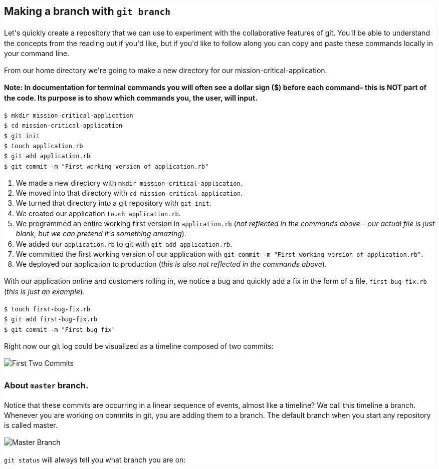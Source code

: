 ## Making a branch with `git branch`

Let's quickly create a repository that we can use to experiment with the collaborative features of git. You'll be able to understand the concepts from the reading but if you'd like, but if you'd like to follow along you can copy and paste these commands locally in your command line.

From our home directory we're going to make a new directory for our mission-critical-application.

**Note: In documentation for terminal commands you will often see a dollar sign ($) before each command– this is NOT part of the code. Its purpose is to show which commands you, the user, will input.**

```
$ mkdir mission-critical-application
$ cd mission-critical-application
$ git init
$ touch application.rb
$ git add application.rb
$ git commit -m "First working version of application.rb"
```

1. We made a new directory with `mkdir mission-critical-application`.
2. We moved into that directory with `cd mission-critical-application`.
3. We turned that directory into a git repository with `git init`.
4. We created our application `touch application.rb`.
5. We programmed an entire working first version in `application.rb` (*not reflected in the commands above – our actual file is just blank, but we can pretend it's something amazing*).
6. We added our `application.rb` to git with `git add application.rb`.
7. We committed the first working version of our application with `git commit -m "First working version of application.rb"`.
8. We deployed our application to production (*this is also not reflected in the commands above*).

With our application online and customers rolling in, we notice a bug and quickly add a fix in the form of a file, `first-bug-fix.rb` (*this is just an example*).

```
$ touch first-bug-fix.rb
$ git add first-bug-fix.rb
$ git commit -m "First bug fix"
```

Right now our git log could be visualized as a timeline composed of two commits:

![First Two Commits](https://dl.dropboxusercontent.com/s/ikorf1qvvp4tay0/2015-11-02%20at%2011.15%20AM.png)

### About `master` branch.

Notice that these commits are occurring in a linear sequence of events, almost like a timeline? We call this timeline a branch. Whenever you are working on commits in git, you are adding them to a branch. The default branch when you start any repository is called master.

![Master Branch](https://dl.dropboxusercontent.com/s/v75as2cf6xr8n8a/2015-11-02%20at%2011.17%20AM.png)

`git status` will always tell you what branch you are on:
